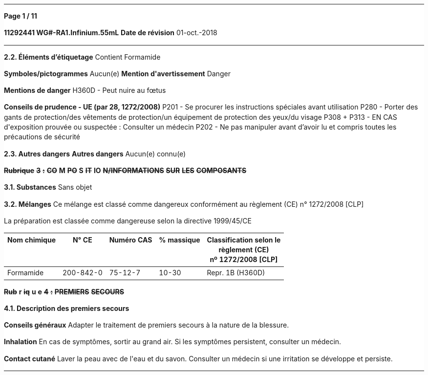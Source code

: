 _____________________________________________________________________________________________

**Page  1 / 11**

**11292441 WG#-RA1.Infinium.55mL** **Date de révision** 01-oct.-2018

_____________________________________________________________________________________________

**2.2. Éléments d’étiquetage**
Contient Formamide

**Symboles/pictogrammes**
Aucun(e)
**Mention d'avertissement**
Danger

**Mentions de danger**
H360D - Peut nuire au fœtus

**Conseils de prudence - UE (par 28, 1272/2008)**
P201 - Se procurer les instructions spéciales avant utilisation
P280 - Porter des gants de protection/des vêtements de protection/un équipement de protection des yeux/du visage
P308 + P313 - EN CAS d'exposition prouvée ou suspectée : Consulter un médecin
P202 - Ne pas manipuler avant d’avoir lu et compris toutes les précautions de sécurité

**2.3. Autres dangers**
**Autres dangers** Aucun(e) connu(e)

~~**Rubrique**~~ ~~**3**~~ ~~**:**~~ ~~**CO**~~ **M** ~~**PO**~~ **S** ~~**IT**~~ **IO** ~~**N/INFORMATIONS**~~ ~~**SUR**~~ ~~**LES**~~ ~~**COMPOSANTS**~~

**3.1. Substances**
Sans objet

**3.2. Mélanges**
Ce mélange est classé comme dangereux conformément au règlement (CE) n° 1272/2008 [CLP]

La préparation est classée comme dangereuse selon la directive 1999/45/CE

|Nom chimique|N° CE|Numéro CAS|% massique|Classification selon le<br>règlement (CE)<br>nº 1272/2008 [CLP]|
|---|---|---|---|---|
|Formamide|200-842-0|75-12-7|10-30|Repr. 1B (H360D)|



~~**Rub**~~ **r** ~~**iq**~~ **u** ~~**e**~~ ~~**4**~~ ~~**:**~~ ~~**PREMIERS**~~ ~~**SECOURS**~~

**4.1. Description des premiers secours**

**Conseils généraux** Adapter le traitement de premiers secours à la nature de la blessure.

**Inhalation** En cas de symptômes, sortir au grand air. Si les symptômes persistent, consulter un
médecin.

**Contact cutané** Laver la peau avec de l'eau et du savon. Consulter un médecin si une irritation se
développe et persiste.

_____________________________________________________________________________________________
